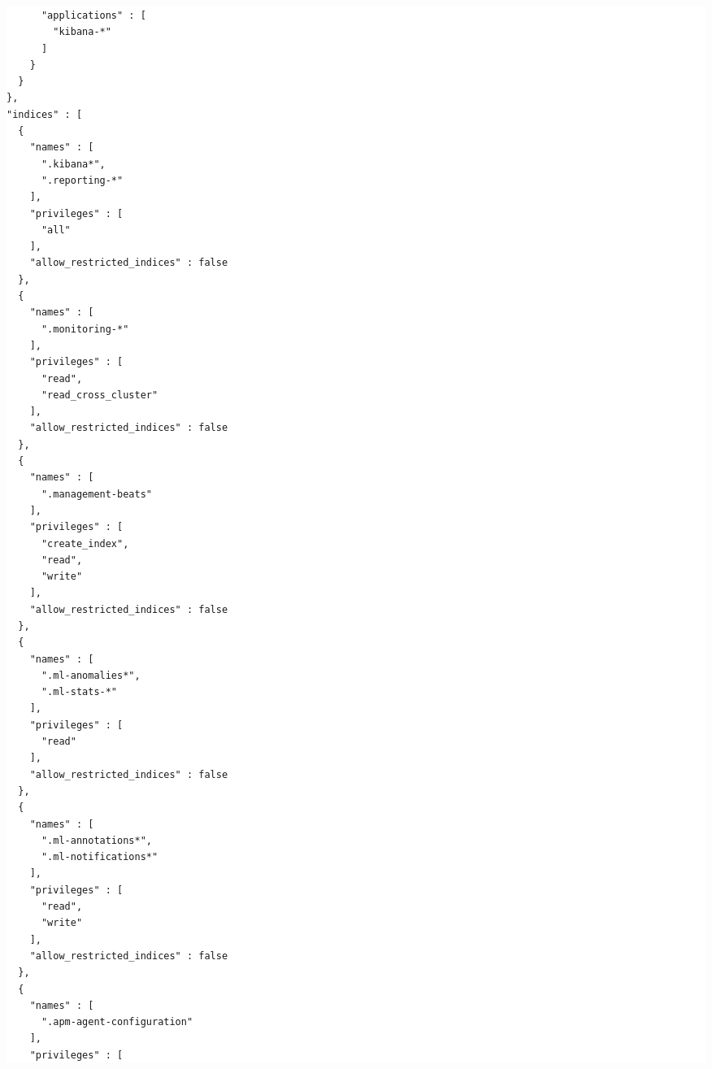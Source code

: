           "applications" : [
            "kibana-*"
          ]
        }
      }
    },
    "indices" : [
      {
        "names" : [
          ".kibana*",
          ".reporting-*"
        ],
        "privileges" : [
          "all"
        ],
        "allow_restricted_indices" : false
      },
      {
        "names" : [
          ".monitoring-*"
        ],
        "privileges" : [
          "read",
          "read_cross_cluster"
        ],
        "allow_restricted_indices" : false
      },
      {
        "names" : [
          ".management-beats"
        ],
        "privileges" : [
          "create_index",
          "read",
          "write"
        ],
        "allow_restricted_indices" : false
      },
      {
        "names" : [
          ".ml-anomalies*",
          ".ml-stats-*"
        ],
        "privileges" : [
          "read"
        ],
        "allow_restricted_indices" : false
      },
      {
        "names" : [
          ".ml-annotations*",
          ".ml-notifications*"
        ],
        "privileges" : [
          "read",
          "write"
        ],
        "allow_restricted_indices" : false
      },
      {
        "names" : [
          ".apm-agent-configuration"
        ],
        "privileges" : [